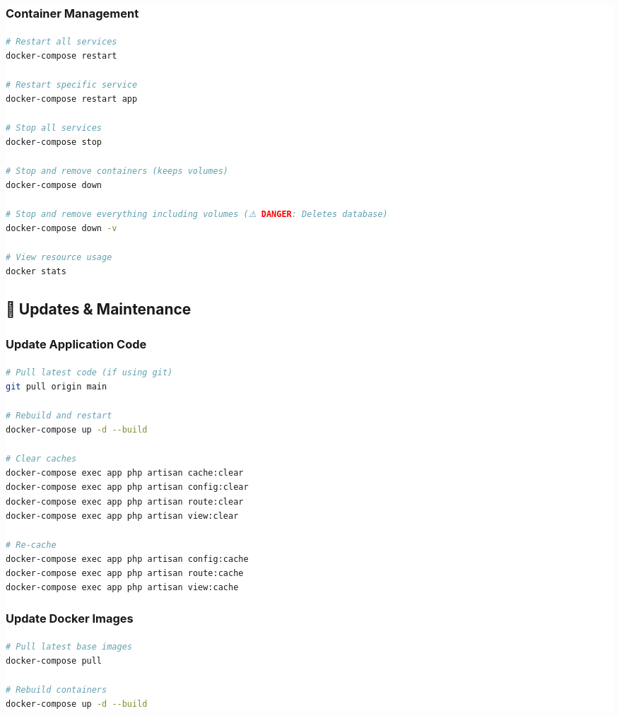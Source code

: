 ### Container Management

```bash
# Restart all services
docker-compose restart

# Restart specific service
docker-compose restart app

# Stop all services
docker-compose stop

# Stop and remove containers (keeps volumes)
docker-compose down

# Stop and remove everything including volumes (⚠️ DANGER: Deletes database)
docker-compose down -v

# View resource usage
docker stats
```

## 🔄 Updates & Maintenance

### Update Application Code

```bash
# Pull latest code (if using git)
git pull origin main

# Rebuild and restart
docker-compose up -d --build

# Clear caches
docker-compose exec app php artisan cache:clear
docker-compose exec app php artisan config:clear
docker-compose exec app php artisan route:clear
docker-compose exec app php artisan view:clear

# Re-cache
docker-compose exec app php artisan config:cache
docker-compose exec app php artisan route:cache
docker-compose exec app php artisan view:cache
```

### Update Docker Images

```bash
# Pull latest base images
docker-compose pull

# Rebuild containers
docker-compose up -d --build
```
